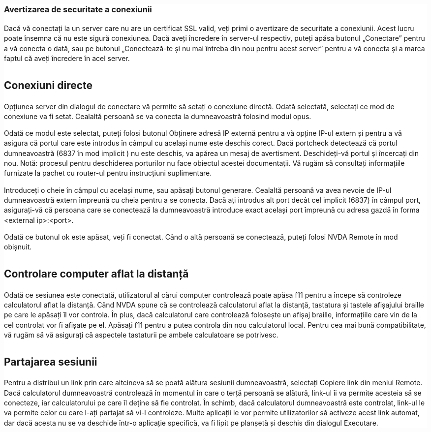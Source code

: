 ### Avertizarea de securitate a conexiunii
Dacă vă conectați la un server care nu are un certificat SSL valid, veți primi o avertizare de securitate a conexiunii.
Acest lucru poate însemna că nu este sigură conexiunea. Dacă aveți încredere în server-ul respectiv, puteți apăsa butonul „Conectare” pentru a vă conecta o dată, sau pe butonul „Conectează-te și nu mai întreba din nou pentru acest server” pentru a vă conecta și a marca faptul că aveți încredere în acel server.

## Conexiuni directe
Opțiunea server din dialogul de conectare vă permite să setați o conexiune directă.
Odată selectată, selectați ce mod de conexiune va fi setat.
Cealaltă persoană se va conecta la dumneavoastră folosind modul opus.

Odată ce modul este selectat, puteți folosi butonul Obținere adresă IP externă pentru a vă opține IP-ul extern și pentru a vă asigura că portul care este introdus în câmpul cu același nume este deschis corect.
Dacă portcheck detectează că portul dumneavoastră (6837 în mod implicit ) nu este deschis, va apărea un mesaj de avertisment.
Deschideți-vă portul și încercați din nou.
Notă: procesul pentru deschiderea porturilor nu face obiectul acestei documentații. Vă rugăm să consultați informațiile furnizate la pachet cu router-ul pentru instrucțiuni suplimentare.

Introduceți o cheie în câmpul cu același nume, sau apăsați butonul generare. Cealaltă persoană va avea nevoie de IP-ul dumneavoastră extern împreună cu cheia pentru a se conecta. Dacă ați introdus alt port decât cel implicit (6837) în câmpul port, asigurați-vă că persoana care se conectează la dumneavoastră introduce exact același port împreună cu adresa gazdă în forma &lt;external ip&gt;:&lt;port&gt;.

Odată ce butonul ok este apăsat, veți fi conectat.
Când o altă persoană se conectează, puteți folosi NVDA Remote în mod obișnuit.

## Controlare computer aflat la distanță

Odată ce sesiunea este conectată, utilizatorul al cărui computer controlează poate apăsa f11 pentru a începe să controleze calculatorul aflat la distanță.
Când NVDA spune că se controlează calculatorul aflat la distanță, tastatura și tastele afișajului braille pe care le apăsați îl vor controla. În plus, dacă calculatorul care controlează folosește un afișaj braille, informațiile care vin de la cel controlat vor fi afișate pe el. Apăsați f11 pentru a putea controla din nou calculatorul local.
Pentru cea mai bună compatibilitate, vă rugăm să vă asigurați că aspectele tastaturii pe ambele calculatoare se potrivesc.

## Partajarea sesiunii

Pentru a distribui un link prin care altcineva să se poată alătura sesiunii dumneavoastră, selectați Copiere link din meniul Remote.
Dacă calculatorul dumneavoastră controlează în momentul în care o terță persoană se alătură, link-ul îi va permite acesteia să se conecteze, iar calculatorului pe care îl deține să fie controlat.
În schimb, dacă calculatorul dumneavoastră este controlat, link-ul le va permite celor cu care l-ați partajat să vi-l controleze.
Multe aplicații le vor permite utilizatorilor să activeze acest link automat, dar dacă acesta nu se va deschide într-o aplicație specifică, va fi lipit pe planșetă și deschis din dialogul Executare.
